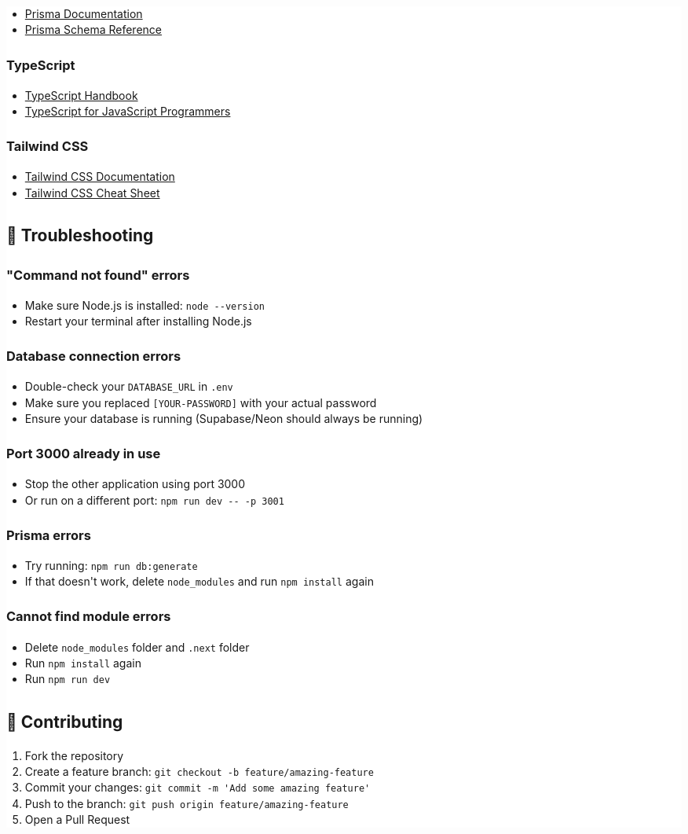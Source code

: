 - [Prisma Documentation](https://www.prisma.io/docs)
- [Prisma Schema Reference](https://www.prisma.io/docs/reference/api-reference/prisma-schema-reference)

### TypeScript

- [TypeScript Handbook](https://www.typescriptlang.org/docs/handbook/intro.html)
- [TypeScript for JavaScript Programmers](https://www.typescriptlang.org/docs/handbook/typescript-in-5-minutes.html)

### Tailwind CSS

- [Tailwind CSS Documentation](https://tailwindcss.com/docs)
- [Tailwind CSS Cheat Sheet](https://nerdcave.com/tailwind-cheat-sheet)

## 🐛 Troubleshooting

### "Command not found" errors

- Make sure Node.js is installed: `node --version`
- Restart your terminal after installing Node.js

### Database connection errors

- Double-check your `DATABASE_URL` in `.env`
- Make sure you replaced `[YOUR-PASSWORD]` with your actual password
- Ensure your database is running (Supabase/Neon should always be running)

### Port 3000 already in use

- Stop the other application using port 3000
- Or run on a different port: `npm run dev -- -p 3001`

### Prisma errors

- Try running: `npm run db:generate`
- If that doesn't work, delete `node_modules` and run `npm install` again

### Cannot find module errors

- Delete `node_modules` folder and `.next` folder
- Run `npm install` again
- Run `npm run dev`

## 🤝 Contributing

1. Fork the repository
2. Create a feature branch: `git checkout -b feature/amazing-feature`
3. Commit your changes: `git commit -m 'Add some amazing feature'`
4. Push to the branch: `git push origin feature/amazing-feature`
5. Open a Pull Request
